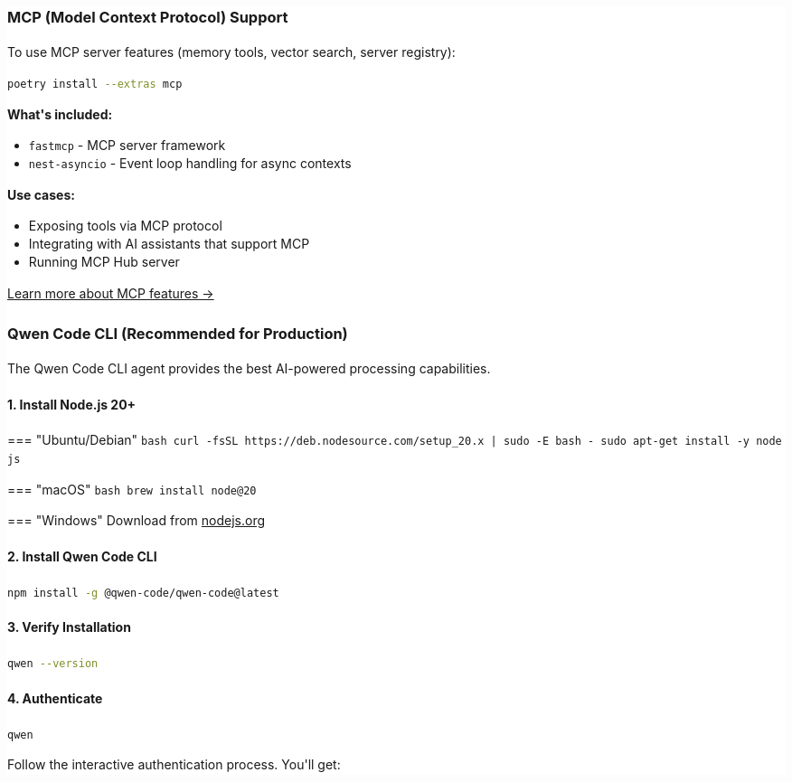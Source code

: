 ### MCP (Model Context Protocol) Support

To use MCP server features (memory tools, vector search, server registry):

```bash
poetry install --extras mcp
```

**What's included:**
- `fastmcp` - MCP server framework
- `nest-asyncio` - Event loop handling for async contexts

**Use cases:**
- Exposing tools via MCP protocol
- Integrating with AI assistants that support MCP
- Running MCP Hub server

[Learn more about MCP features →](../agents/mcp-tools.md)

### Qwen Code CLI (Recommended for Production)

The Qwen Code CLI agent provides the best AI-powered processing capabilities.

#### 1. Install Node.js 20+

=== "Ubuntu/Debian"
    ```bash
    curl -fsSL https://deb.nodesource.com/setup_20.x | sudo -E bash -
    sudo apt-get install -y nodejs
    ```

=== "macOS"
    ```bash
    brew install node@20
    ```

=== "Windows"
    Download from [nodejs.org](https://nodejs.org/)

#### 2. Install Qwen Code CLI

```bash
npm install -g @qwen-code/qwen-code@latest
```

#### 3. Verify Installation

```bash
qwen --version
```

#### 4. Authenticate

```bash
qwen
```

Follow the interactive authentication process. You'll get:
